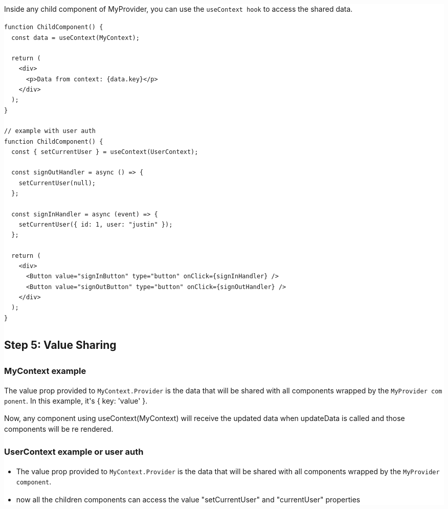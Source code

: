 Inside any child component of MyProvider, you can use the `useContext hook` to access the shared data.

```JSX
function ChildComponent() {
  const data = useContext(MyContext);

  return (
    <div>
      <p>Data from context: {data.key}</p>
    </div>
  );
}

// example with user auth
function ChildComponent() {
  const { setCurrentUser } = useContext(UserContext);

  const signOutHandler = async () => {
    setCurrentUser(null);
  };

  const signInHandler = async (event) => {
    setCurrentUser({ id: 1, user: "justin" });
  };

  return (
    <div>
      <Button value="signInButton" type="button" onClick={signInHandler} />
      <Button value="signOutButton" type="button" onClick={signOutHandler} />
    </div>
  );
}

```

## Step 5: Value Sharing

### MyContext example

The value prop provided to `MyContext.Provider` is the data that will be shared with all components wrapped by the `MyProvider component`. In this example, it's { key: 'value' }.

Now, any component using useContext(MyContext) will receive the updated data when updateData is called and those components will be re rendered.

### UserContext example or user auth

- The value prop provided to `MyContext.Provider` is the data that will be shared with all components wrapped by the `MyProvider component`.

- now all the children components can access the value "setCurrentUser" and "currentUser" properties
